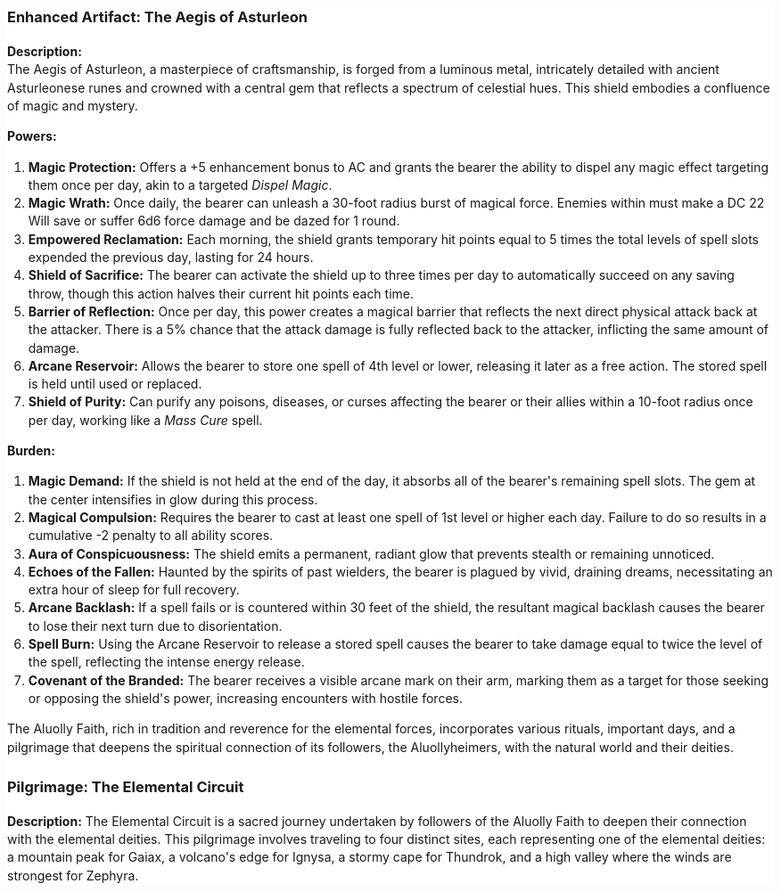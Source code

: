 ### Enhanced Artifact: The Aegis of Asturleon

**Description:**  
The Aegis of Asturleon, a masterpiece of craftsmanship, is forged from a luminous metal, intricately detailed with ancient Asturleonese runes and crowned with a central gem that reflects a spectrum of celestial hues. This shield embodies a confluence of magic and mystery.

**Powers:**  
1. **Magic Protection:** Offers a +5 enhancement bonus to AC and grants the bearer the ability to dispel any magic effect targeting them once per day, akin to a targeted *Dispel Magic*.
2. **Magic Wrath:** Once daily, the bearer can unleash a 30-foot radius burst of magical force. Enemies within must make a DC 22 Will save or suffer 6d6 force damage and be dazed for 1 round.
3. **Empowered Reclamation:** Each morning, the shield grants temporary hit points equal to 5 times the total levels of spell slots expended the previous day, lasting for 24 hours.
4. **Shield of Sacrifice:** The bearer can activate the shield up to three times per day to automatically succeed on any saving throw, though this action halves their current hit points each time.
5. **Barrier of Reflection:** Once per day, this power creates a magical barrier that reflects the next direct physical attack back at the attacker. There is a 5% chance that the attack damage is fully reflected back to the attacker, inflicting the same amount of damage.
6. **Arcane Reservoir:** Allows the bearer to store one spell of 4th level or lower, releasing it later as a free action. The stored spell is held until used or replaced.
7. **Shield of Purity:** Can purify any poisons, diseases, or curses affecting the bearer or their allies within a 10-foot radius once per day, working like a *Mass Cure* spell.

**Burden:**  
1. **Magic Demand:** If the shield is not held at the end of the day, it absorbs all of the bearer's remaining spell slots. The gem at the center intensifies in glow during this process.
2. **Magical Compulsion:** Requires the bearer to cast at least one spell of 1st level or higher each day. Failure to do so results in a cumulative -2 penalty to all ability scores.
3. **Aura of Conspicuousness:** The shield emits a permanent, radiant glow that prevents stealth or remaining unnoticed.
4. **Echoes of the Fallen:** Haunted by the spirits of past wielders, the bearer is plagued by vivid, draining dreams, necessitating an extra hour of sleep for full recovery.
5. **Arcane Backlash:** If a spell fails or is countered within 30 feet of the shield, the resultant magical backlash causes the bearer to lose their next turn due to disorientation.
6. **Spell Burn:** Using the Arcane Reservoir to release a stored spell causes the bearer to take damage equal to twice the level of the spell, reflecting the intense energy release.
7. **Covenant of the Branded:** The bearer receives a visible arcane mark on their arm, marking them as a target for those seeking or opposing the shield's power, increasing encounters with hostile forces.

The Aluolly Faith, rich in tradition and reverence for the elemental forces, incorporates various rituals, important days, and a pilgrimage that deepens the spiritual connection of its followers, the Aluollyheimers, with the natural world and their deities.

### Pilgrimage: The Elemental Circuit

**Description:** The Elemental Circuit is a sacred journey undertaken by followers of the Aluolly Faith to deepen their connection with the elemental deities. This pilgrimage involves traveling to four distinct sites, each representing one of the elemental deities: a mountain peak for Gaiax, a volcano's edge for Ignysa, a stormy cape for Thundrok, and a high valley where the winds are strongest for Zephyra.
